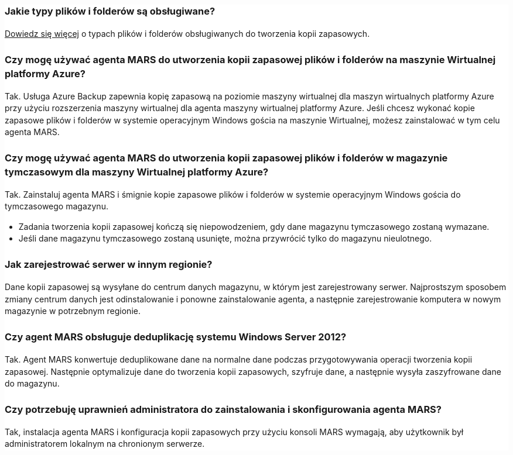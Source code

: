 ### <a name="what-file-and-folder-types-are-supported"></a>Jakie typy plików i folderów są obsługiwane?

[Dowiedz się więcej](backup-support-matrix-mars-agent.md#supported-file-types-for-backup) o typach plików i folderów obsługiwanych do tworzenia kopii zapasowych.

### <a name="can-i-use-the-mars-agent-to-back-up-files-and-folders-on-an-azure-vm"></a>Czy mogę używać agenta MARS do utworzenia kopii zapasowej plików i folderów na maszynie Wirtualnej platformy Azure?  

Tak. Usługa Azure Backup zapewnia kopię zapasową na poziomie maszyny wirtualnej dla maszyn wirtualnych platformy Azure przy użyciu rozszerzenia maszyny wirtualnej dla agenta maszyny wirtualnej platformy Azure. Jeśli chcesz wykonać kopie zapasowe plików i folderów w systemie operacyjnym Windows gościa na maszynie Wirtualnej, możesz zainstalować w tym celu agenta MARS.

### <a name="can-i-use-the-mars-agent-to-back-up-files-and-folders-on-temporary-storage-for-the-azure-vm"></a>Czy mogę używać agenta MARS do utworzenia kopii zapasowej plików i folderów w magazynie tymczasowym dla maszyny Wirtualnej platformy Azure?

Tak. Zainstaluj agenta MARS i śmignie kopie zapasowe plików i folderów w systemie operacyjnym Windows gościa do tymczasowego magazynu.

* Zadania tworzenia kopii zapasowej kończą się niepowodzeniem, gdy dane magazynu tymczasowego zostaną wymazane.
* Jeśli dane magazynu tymczasowego zostaną usunięte, można przywrócić tylko do magazynu nieulotnego.

### <a name="how-do-i-register-a-server-to-another-region"></a>Jak zarejestrować serwer w innym regionie?

Dane kopii zapasowej są wysyłane do centrum danych magazynu, w którym jest zarejestrowany serwer. Najprostszym sposobem zmiany centrum danych jest odinstalowanie i ponowne zainstalowanie agenta, a następnie zarejestrowanie komputera w nowym magazynie w potrzebnym regionie.

### <a name="does-the-mars-agent-support-windows-server-2012-deduplication"></a>Czy agent MARS obsługuje deduplikację systemu Windows Server 2012?

Tak. Agent MARS konwertuje deduplikowane dane na normalne dane podczas przygotowywania operacji tworzenia kopii zapasowej. Następnie optymalizuje dane do tworzenia kopii zapasowych, szyfruje dane, a następnie wysyła zaszyfrowane dane do magazynu.

### <a name="do-i-need-administrator-permissions-to-install-and-configure-the-mars-agent"></a>Czy potrzebuję uprawnień administratora do zainstalowania i skonfigurowania agenta MARS?

Tak, instalacja agenta MARS i konfiguracja kopii zapasowych przy użyciu konsoli MARS wymagają, aby użytkownik był administratorem lokalnym na chronionym serwerze.
